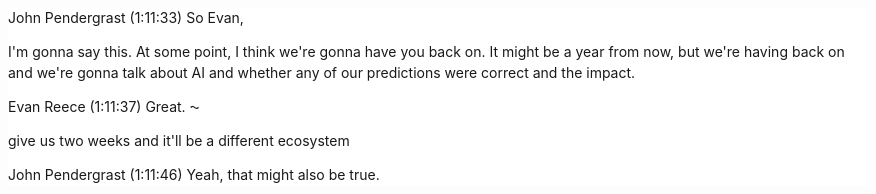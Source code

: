 John Pendergrast (1:11:33)
So Evan,

I'm gonna say this. At some point, I think we're gonna have you back on. It might be a year from now, but we're having back on and we're gonna talk about AI and whether any of our predictions were correct and the impact.

Evan Reece (1:11:37)
Great. ⁓

give us two weeks and it'll be a different ecosystem

John Pendergrast (1:11:46)
Yeah, that might also be true.

